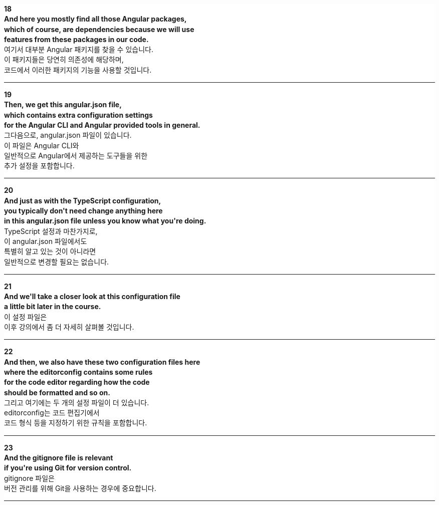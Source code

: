 
**18**  
**And here you mostly find all those Angular packages,**  
**which of course, are dependencies because we will use**  
**features from these packages in our code.**  
여기서 대부분 Angular 패키지를 찾을 수 있습니다.  
이 패키지들은 당연히 의존성에 해당하며,  
코드에서 이러한 패키지의 기능을 사용할 것입니다.

---

**19**  
**Then, we get this angular.json file,**  
**which contains extra configuration settings**  
**for the Angular CLI and Angular provided tools in general.**  
그다음으로, angular.json 파일이 있습니다.  
이 파일은 Angular CLI와  
일반적으로 Angular에서 제공하는 도구들을 위한  
추가 설정을 포함합니다.

---

**20**  
**And just as with the TypeScript configuration,**  
**you typically don't need change anything here**  
**in this angular.json file unless you know what you're doing.**  
TypeScript 설정과 마찬가지로,  
이 angular.json 파일에서도  
특별히 알고 있는 것이 아니라면  
일반적으로 변경할 필요는 없습니다.

---

**21**  
**And we'll take a closer look at this configuration file**  
**a little bit later in the course.**  
이 설정 파일은  
이후 강의에서 좀 더 자세히 살펴볼 것입니다.

---

**22**  
**And then, we also have these two configuration files here**  
**where the editorconfig contains some rules**  
**for the code editor regarding how the code**  
**should be formatted and so on.**  
그리고 여기에는 두 개의 설정 파일이 더 있습니다.  
editorconfig는 코드 편집기에서  
코드 형식 등을 지정하기 위한 규칙을 포함합니다.

---

**23**  
**And the gitignore file is relevant**  
**if you're using Git for version control.**  
gitignore 파일은  
버전 관리를 위해 Git을 사용하는 경우에 중요합니다.

---